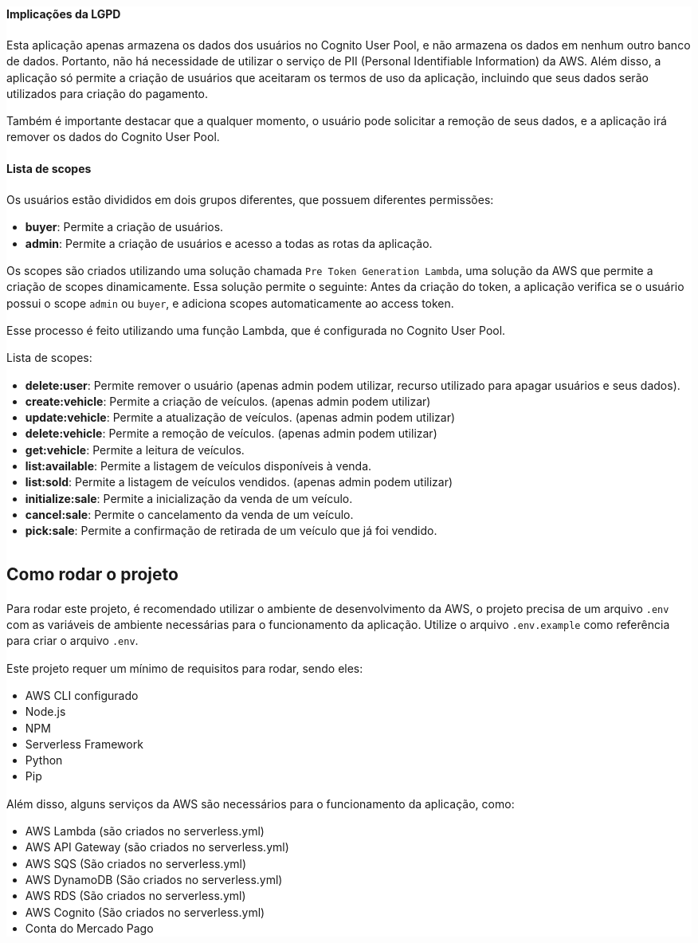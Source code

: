 #### Implicações da LGPD

Esta aplicação apenas armazena os dados dos usuários no Cognito User Pool, e não armazena os dados em nenhum outro banco de dados. Portanto, não há necessidade de utilizar o serviço de PII (Personal Identifiable Information) da AWS.
Além disso, a aplicação só permite a criação de usuários que aceitaram os termos de uso da aplicação, incluindo que seus dados serão utilizados para criação do pagamento.

Também é importante destacar que a qualquer momento, o usuário pode solicitar a remoção de seus dados, e a aplicação irá remover os dados do Cognito User Pool.

#### Lista de scopes

Os usuários estão divididos em dois grupos diferentes, que possuem diferentes permissões:
- **buyer**: Permite a criação de usuários.
- **admin**: Permite a criação de usuários e acesso a todas as rotas da aplicação.

Os scopes são criados utilizando uma solução chamada `Pre Token Generation Lambda`, uma solução da AWS que permite a criação de scopes dinamicamente. Essa solução permite o seguinte:
Antes da criação do token, a aplicação verifica se o usuário possui o scope `admin` ou `buyer`, e adiciona scopes automaticamente ao access token.

Esse processo é feito utilizando uma função Lambda, que é configurada no Cognito User Pool.

Lista de scopes:
- **delete:user**: Permite remover o usuário (apenas admin podem utilizar, recurso utilizado para apagar usuários e seus dados).
- **create:vehicle**: Permite a criação de veículos. (apenas admin podem utilizar)
- **update:vehicle**: Permite a atualização de veículos. (apenas admin podem utilizar)
- **delete:vehicle**: Permite a remoção de veículos. (apenas admin podem utilizar)
- **get:vehicle**: Permite a leitura de veículos.
- **list:available**: Permite a listagem de veículos disponíveis à venda.
- **list:sold**: Permite a listagem de veículos vendidos. (apenas admin podem utilizar)
- **initialize:sale**: Permite a inicialização da venda de um veículo.
- **cancel:sale**: Permite o cancelamento da venda de um veículo.
- **pick:sale**: Permite a confirmação de retirada de um veículo que já foi vendido.

## Como rodar o projeto

Para rodar este projeto, é recomendado utilizar o ambiente de desenvolvimento da AWS, o projeto precisa de um arquivo `.env` com as variáveis de ambiente necessárias para o funcionamento da aplicação. Utilize o arquivo `.env.example` como referência para criar o arquivo `.env`.

Este projeto requer um mínimo de requisitos para rodar, sendo eles:
- AWS CLI configurado
- Node.js
- NPM
- Serverless Framework
- Python
- Pip

Além disso, alguns serviços da AWS são necessários para o funcionamento da aplicação, como:
- AWS Lambda (são criados no serverless.yml)
- AWS API Gateway (são criados no serverless.yml)
- AWS SQS (São criados no serverless.yml)
- AWS DynamoDB (São criados no serverless.yml)
- AWS RDS (São criados no serverless.yml)
- AWS Cognito (São criados no serverless.yml)
- Conta do Mercado Pago
